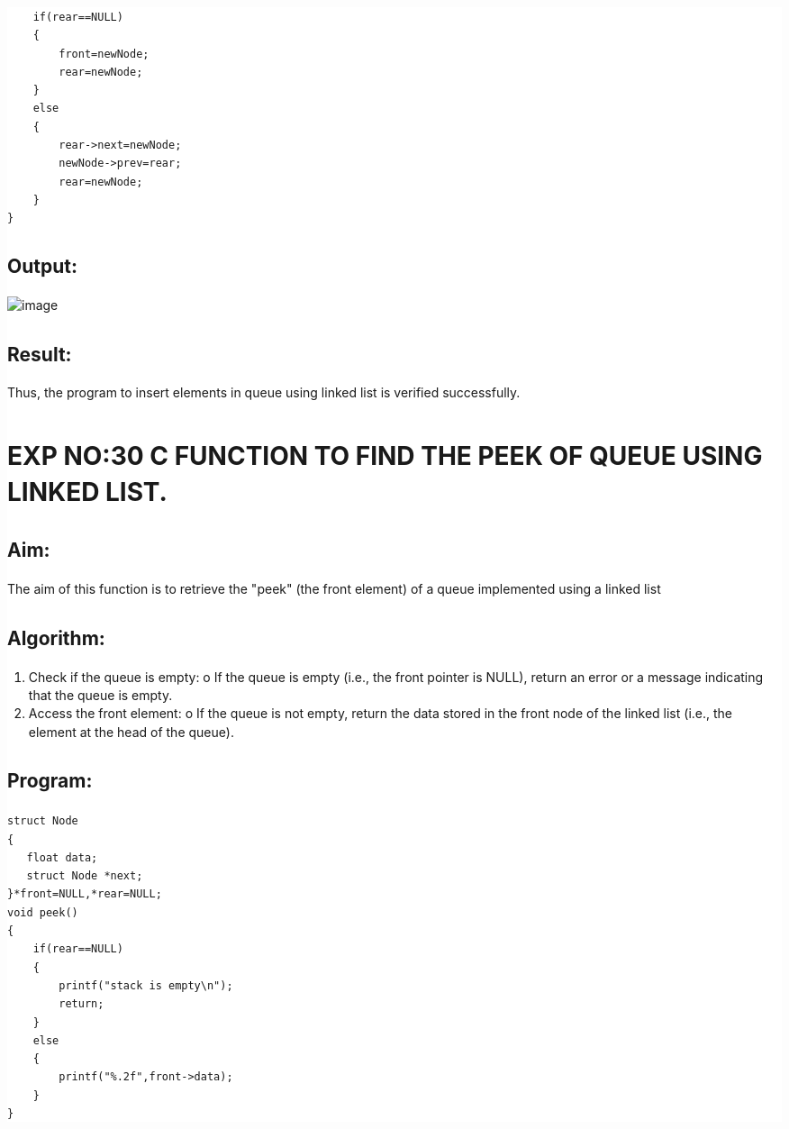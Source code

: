 ```
    if(rear==NULL)
    {
        front=newNode;
        rear=newNode;
    }
    else
    {
        rear->next=newNode;
        newNode->prev=rear;
        rear=newNode;
    }
}
```

## Output:

![image](https://github.com/user-attachments/assets/790e7d5c-4f7c-42c3-bb3b-24cc32756c3f)


## Result:
Thus, the program to insert elements in queue using linked list is verified successfully.



# EXP NO:30 C FUNCTION TO FIND THE PEEK OF QUEUE USING LINKED LIST.


## Aim:

The aim of this function is to retrieve the "peek" (the front element) of a queue implemented using a linked list

## Algorithm:

1.	Check if the queue is empty:
o	If the queue is empty (i.e., the front pointer is NULL), return an error or a message indicating that the queue is empty.
2.	Access the front element:
o	If the queue is not empty, return the data stored in the front node of the linked list (i.e., the element at the head of the queue).

## Program:
```
struct Node
{
   float data;
   struct Node *next;
}*front=NULL,*rear=NULL;
void peek()
{
    if(rear==NULL)
    {
        printf("stack is empty\n");
        return;
    }
    else
    {
        printf("%.2f",front->data);
    }
}
```